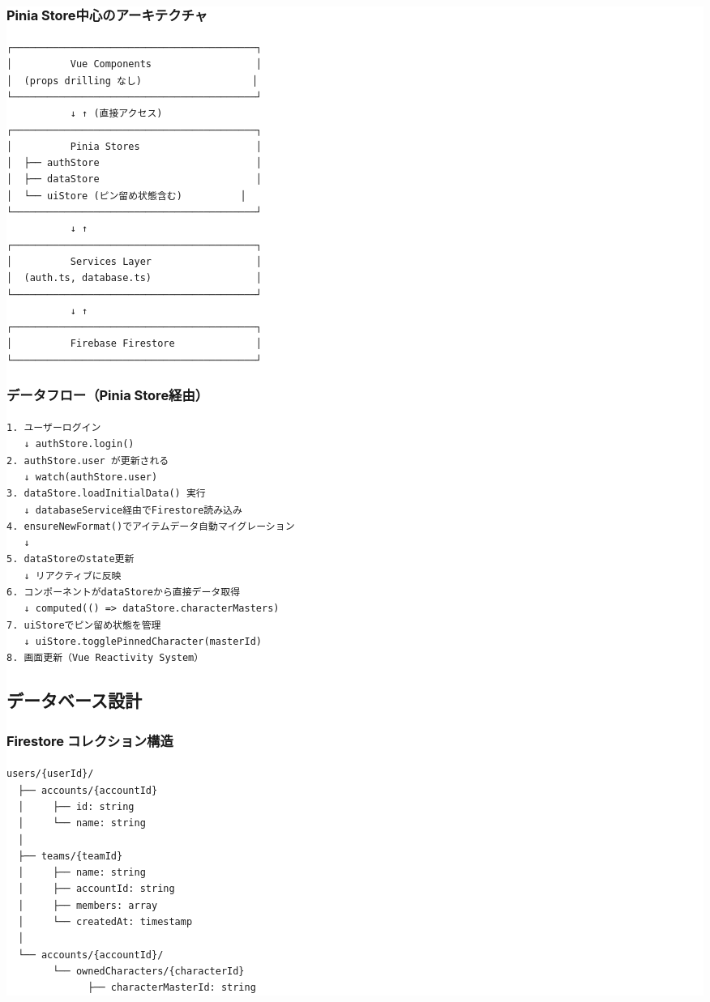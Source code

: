 ### Pinia Store中心のアーキテクチャ

```
┌──────────────────────────────────────────┐
│          Vue Components                  │
│  (props drilling なし)                   │
└──────────────────────────────────────────┘
           ↓ ↑ (直接アクセス)
┌──────────────────────────────────────────┐
│          Pinia Stores                    │
│  ├── authStore                           │
│  ├── dataStore                           │
│  └── uiStore (ピン留め状態含む)          │
└──────────────────────────────────────────┘
           ↓ ↑
┌──────────────────────────────────────────┐
│          Services Layer                  │
│  (auth.ts, database.ts)                  │
└──────────────────────────────────────────┘
           ↓ ↑
┌──────────────────────────────────────────┐
│          Firebase Firestore              │
└──────────────────────────────────────────┘
```

### データフロー（Pinia Store経由）

```
1. ユーザーログイン
   ↓ authStore.login()
2. authStore.user が更新される
   ↓ watch(authStore.user)
3. dataStore.loadInitialData() 実行
   ↓ databaseService経由でFirestore読み込み
4. ensureNewFormat()でアイテムデータ自動マイグレーション
   ↓
5. dataStoreのstate更新
   ↓ リアクティブに反映
6. コンポーネントがdataStoreから直接データ取得
   ↓ computed(() => dataStore.characterMasters)
7. uiStoreでピン留め状態を管理
   ↓ uiStore.togglePinnedCharacter(masterId)
8. 画面更新（Vue Reactivity System）
```

## データベース設計

### Firestore コレクション構造

```
users/{userId}/
  ├── accounts/{accountId}
  │     ├── id: string
  │     └── name: string
  │
  ├── teams/{teamId}
  │     ├── name: string
  │     ├── accountId: string
  │     ├── members: array
  │     └── createdAt: timestamp
  │
  └── accounts/{accountId}/
        └── ownedCharacters/{characterId}
              ├── characterMasterId: string
```